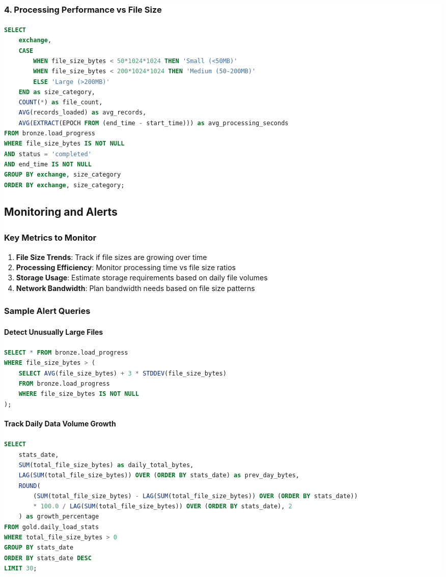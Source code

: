### 4. Processing Performance vs File Size

```sql
SELECT 
    exchange,
    CASE 
        WHEN file_size_bytes < 50*1024*1024 THEN 'Small (<50MB)'
        WHEN file_size_bytes < 200*1024*1024 THEN 'Medium (50-200MB)'
        ELSE 'Large (>200MB)'
    END as size_category,
    COUNT(*) as file_count,
    AVG(records_loaded) as avg_records,
    AVG(EXTRACT(EPOCH FROM (end_time - start_time))) as avg_processing_seconds
FROM bronze.load_progress 
WHERE file_size_bytes IS NOT NULL 
AND status = 'completed'
AND end_time IS NOT NULL
GROUP BY exchange, size_category
ORDER BY exchange, size_category;
```

## Monitoring and Alerts

### Key Metrics to Monitor

1. **File Size Trends**: Track if file sizes are growing over time
2. **Processing Efficiency**: Monitor processing time vs file size ratios
3. **Storage Usage**: Estimate storage requirements based on daily file volumes
4. **Network Bandwidth**: Plan bandwidth needs based on file size patterns

### Sample Alert Queries

#### Detect Unusually Large Files
```sql
SELECT * FROM bronze.load_progress 
WHERE file_size_bytes > (
    SELECT AVG(file_size_bytes) + 3 * STDDEV(file_size_bytes) 
    FROM bronze.load_progress 
    WHERE file_size_bytes IS NOT NULL
);
```

#### Track Daily Data Volume Growth
```sql
SELECT 
    stats_date,
    SUM(total_file_size_bytes) as daily_total_bytes,
    LAG(SUM(total_file_size_bytes)) OVER (ORDER BY stats_date) as prev_day_bytes,
    ROUND(
        (SUM(total_file_size_bytes) - LAG(SUM(total_file_size_bytes)) OVER (ORDER BY stats_date)) 
        * 100.0 / LAG(SUM(total_file_size_bytes)) OVER (ORDER BY stats_date), 2
    ) as growth_percentage
FROM gold.daily_load_stats 
WHERE total_file_size_bytes > 0
GROUP BY stats_date
ORDER BY stats_date DESC
LIMIT 30;
```
